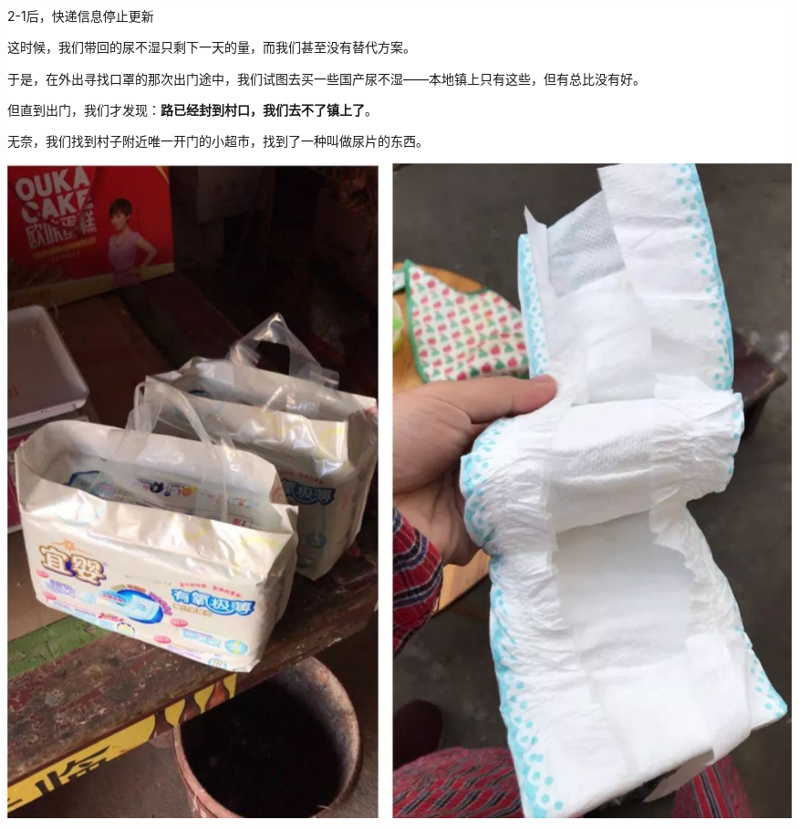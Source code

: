 2-1后，快递信息停止更新  

  

这时候，我们带回的尿不湿只剩下一天的量，而我们甚至没有替代方案。

  

于是，在外出寻找口罩的那次出门途中，我们试图去买一些国产尿不湿——本地镇上只有这些，但有总比没有好。

  

但直到出门，我们才发现：**路已经封到村口，我们去不了镇上了**。

  

无奈，我们找到村子附近唯一开门的小超市，找到了一种叫做尿片的东西。  

  

![](/images/post/660717c426db99a69033c452a832f974.jpg)
